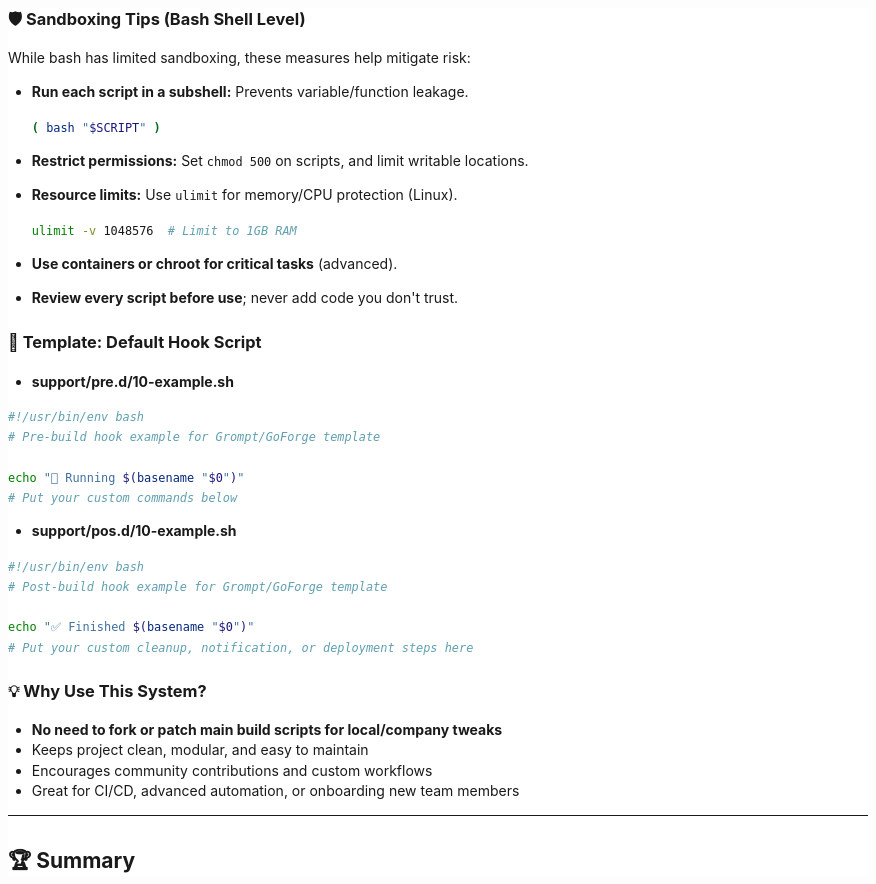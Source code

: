 ### 🛡️ **Sandboxing Tips (Bash Shell Level)**

While bash has limited sandboxing, these measures help mitigate risk:

- **Run each script in a subshell:**
  Prevents variable/function leakage.

  ```bash
  ( bash "$SCRIPT" )
  ```

- **Restrict permissions:**
  Set `chmod 500` on scripts, and limit writable locations.
- **Resource limits:**
  Use `ulimit` for memory/CPU protection (Linux).

  ```bash
  ulimit -v 1048576  # Limit to 1GB RAM
  ```

- **Use containers or chroot for critical tasks** (advanced).
- **Review every script before use**; never add code you don't trust.

### 📄 **Template: Default Hook Script**

- **support/pre.d/10-example.sh**

```bash
#!/usr/bin/env bash
# Pre-build hook example for Grompt/GoForge template

echo "🔧 Running $(basename "$0")"
# Put your custom commands below
```

- **support/pos.d/10-example.sh**

```bash
#!/usr/bin/env bash
# Post-build hook example for Grompt/GoForge template

echo "✅ Finished $(basename "$0")"
# Put your custom cleanup, notification, or deployment steps here
```

### 💡 **Why Use This System?**

- **No need to fork or patch main build scripts for local/company tweaks**
- Keeps project clean, modular, and easy to maintain
- Encourages community contributions and custom workflows
- Great for CI/CD, advanced automation, or onboarding new team members

---

## 🏆 **Summary**
